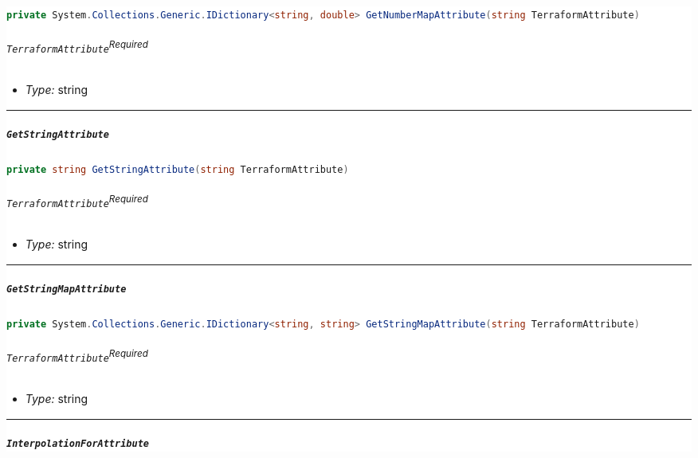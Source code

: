 ```csharp
private System.Collections.Generic.IDictionary<string, double> GetNumberMapAttribute(string TerraformAttribute)
```

###### `TerraformAttribute`<sup>Required</sup> <a name="TerraformAttribute" id="@cdktf/provider-azurerm.dataAzurermCosmosdbSqlRoleDefinition.DataAzurermCosmosdbSqlRoleDefinitionPermissionsOutputReference.getNumberMapAttribute.parameter.terraformAttribute"></a>

- *Type:* string

---

##### `GetStringAttribute` <a name="GetStringAttribute" id="@cdktf/provider-azurerm.dataAzurermCosmosdbSqlRoleDefinition.DataAzurermCosmosdbSqlRoleDefinitionPermissionsOutputReference.getStringAttribute"></a>

```csharp
private string GetStringAttribute(string TerraformAttribute)
```

###### `TerraformAttribute`<sup>Required</sup> <a name="TerraformAttribute" id="@cdktf/provider-azurerm.dataAzurermCosmosdbSqlRoleDefinition.DataAzurermCosmosdbSqlRoleDefinitionPermissionsOutputReference.getStringAttribute.parameter.terraformAttribute"></a>

- *Type:* string

---

##### `GetStringMapAttribute` <a name="GetStringMapAttribute" id="@cdktf/provider-azurerm.dataAzurermCosmosdbSqlRoleDefinition.DataAzurermCosmosdbSqlRoleDefinitionPermissionsOutputReference.getStringMapAttribute"></a>

```csharp
private System.Collections.Generic.IDictionary<string, string> GetStringMapAttribute(string TerraformAttribute)
```

###### `TerraformAttribute`<sup>Required</sup> <a name="TerraformAttribute" id="@cdktf/provider-azurerm.dataAzurermCosmosdbSqlRoleDefinition.DataAzurermCosmosdbSqlRoleDefinitionPermissionsOutputReference.getStringMapAttribute.parameter.terraformAttribute"></a>

- *Type:* string

---

##### `InterpolationForAttribute` <a name="InterpolationForAttribute" id="@cdktf/provider-azurerm.dataAzurermCosmosdbSqlRoleDefinition.DataAzurermCosmosdbSqlRoleDefinitionPermissionsOutputReference.interpolationForAttribute"></a>
